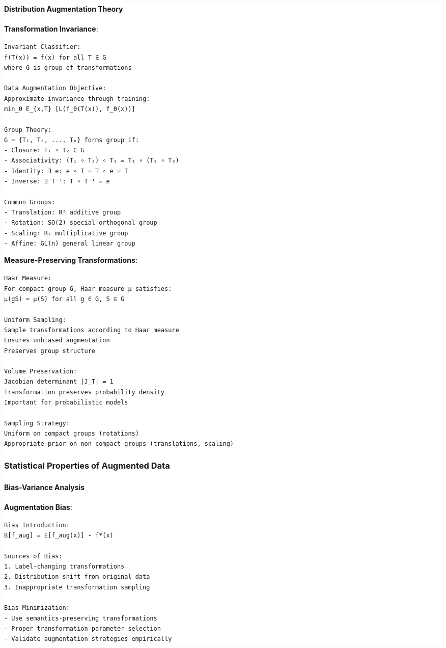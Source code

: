 #### Distribution Augmentation Theory
**Transformation Invariance**:
```
Invariant Classifier:
f(T(x)) = f(x) for all T ∈ G
where G is group of transformations

Data Augmentation Objective:
Approximate invariance through training:
min_θ E_{x,T} [L(f_θ(T(x)), f_θ(x))]

Group Theory:
G = {T₁, T₂, ..., Tₙ} forms group if:
- Closure: T₁ ∘ T₂ ∈ G
- Associativity: (T₁ ∘ T₂) ∘ T₃ = T₁ ∘ (T₂ ∘ T₃)
- Identity: ∃ e: e ∘ T = T ∘ e = T
- Inverse: ∃ T⁻¹: T ∘ T⁻¹ = e

Common Groups:
- Translation: R² additive group
- Rotation: SO(2) special orthogonal group
- Scaling: R₊ multiplicative group
- Affine: GL(n) general linear group
```

**Measure-Preserving Transformations**:
```
Haar Measure:
For compact group G, Haar measure μ satisfies:
μ(gS) = μ(S) for all g ∈ G, S ⊆ G

Uniform Sampling:
Sample transformations according to Haar measure
Ensures unbiased augmentation
Preserves group structure

Volume Preservation:
Jacobian determinant |J_T| = 1
Transformation preserves probability density
Important for probabilistic models

Sampling Strategy:
Uniform on compact groups (rotations)
Appropriate prior on non-compact groups (translations, scaling)
```

### Statistical Properties of Augmented Data

#### Bias-Variance Analysis
**Augmentation Bias**:
```
Bias Introduction:
B[f_aug] = E[f_aug(x)] - f*(x)

Sources of Bias:
1. Label-changing transformations
2. Distribution shift from original data
3. Inappropriate transformation sampling

Bias Minimization:
- Use semantics-preserving transformations
- Proper transformation parameter selection
- Validate augmentation strategies empirically

```